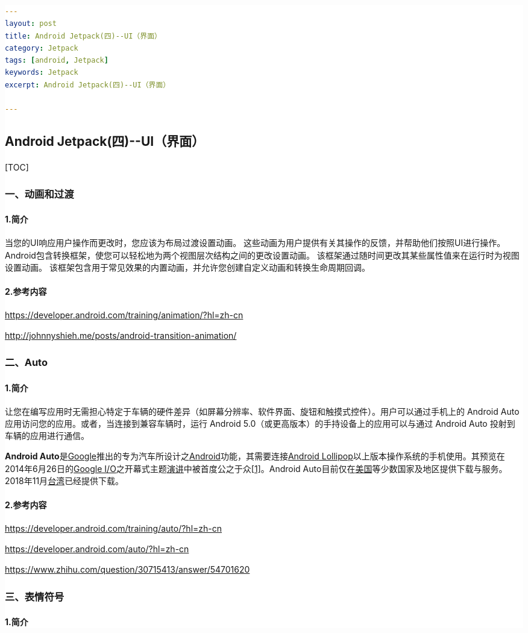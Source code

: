```yaml
---
layout: post
title: Android Jetpack(四)--UI（界面）
category: Jetpack
tags: [android, Jetpack]
keywords: Jetpack
excerpt: Android Jetpack(四)--UI（界面）

---
```



## Android Jetpack(四)--UI（界面）

[TOC]

### 一、动画和过渡

#### 1.简介

当您的UI响应用户操作而更改时，您应该为布局过渡设置动画。 这些动画为用户提供有关其操作的反馈，并帮助他们按照UI进行操作。 Android包含转换框架，使您可以轻松地为两个视图层次结构之间的更改设置动画。 该框架通过随时间更改其某些属性值来在运行时为视图设置动画。 该框架包含用于常见效果的内置动画，并允许您创建自定义动画和转换生命周期回调。

#### 2.参考内容

https://developer.android.com/training/animation/?hl=zh-cn

http://johnnyshieh.me/posts/android-transition-animation/

### 二、Auto

#### 1.简介

让您在编写应用时无需担心特定于车辆的硬件差异（如屏幕分辨率、软件界面、旋钮和触摸式控件）。用户可以通过手机上的 Android Auto 应用访问您的应用。或者，当连接到兼容车辆时，运行 Android 5.0（或更高版本）的手持设备上的应用可以与通过 Android Auto 投射到车辆的应用进行通信。

**Android Auto**是[Google](https://zh.wikipedia.org/wiki/Google)推出的专为汽车所设计之[Android](https://zh.wikipedia.org/wiki/Android)功能，其需要连接[Android Lollipop](https://zh.wikipedia.org/wiki/Android_Lollipop)以上版本操作系统的手机使用。其预览在2014年6月26日的[Google I/O](https://zh.wikipedia.org/wiki/Google_I/O)之开幕式主题[演讲](https://zh.wikipedia.org/wiki/%E6%BC%94%E8%AE%B2)中被首度公之于众[[1\]](https://zh.wikipedia.org/wiki/Android_Auto#cite_note-keynote-1)。Android Auto目前仅在[美国](https://zh.wikipedia.org/wiki/%E7%BE%8E%E5%9C%8B)等少数国家及地区提供下载与服务。2018年11月[台湾](https://zh.wikipedia.org/wiki/%E5%8F%B0%E7%81%A3)已经提供下载。

#### 2.参考内容

https://developer.android.com/training/auto/?hl=zh-cn

https://developer.android.com/auto/?hl=zh-cn

https://www.zhihu.com/question/30715413/answer/54701620

### 三、表情符号

#### 1.简介

